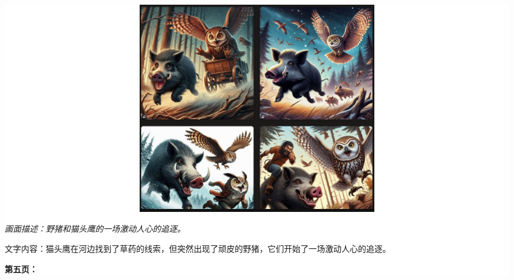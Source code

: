 <div align=center><img width="400" src="./images/231209201854.jpg"/> </div>

*画面描述：野猪和猫头鹰的一场激动人心的追逐。*

文字内容：猫头鹰在河边找到了草药的线索，但突然出现了顽皮的野猪，它们开始了一场激动人心的追逐。

**第五页：**

